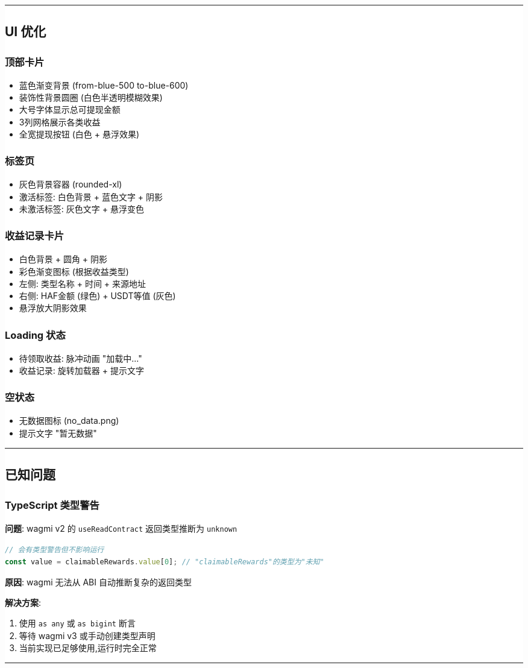 
---

## UI 优化

### 顶部卡片
- 蓝色渐变背景 (from-blue-500 to-blue-600)
- 装饰性背景圆圈 (白色半透明模糊效果)
- 大号字体显示总可提现金额
- 3列网格展示各类收益
- 全宽提现按钮 (白色 + 悬浮效果)

### 标签页
- 灰色背景容器 (rounded-xl)
- 激活标签: 白色背景 + 蓝色文字 + 阴影
- 未激活标签: 灰色文字 + 悬浮变色

### 收益记录卡片
- 白色背景 + 圆角 + 阴影
- 彩色渐变图标 (根据收益类型)
- 左侧: 类型名称 + 时间 + 来源地址
- 右侧: HAF金额 (绿色) + USDT等值 (灰色)
- 悬浮放大阴影效果

### Loading 状态
- 待领取收益: 脉冲动画 "加载中..."
- 收益记录: 旋转加载器 + 提示文字

### 空状态
- 无数据图标 (no_data.png)
- 提示文字 "暂无数据"

---

## 已知问题

### TypeScript 类型警告

**问题**: wagmi v2 的 `useReadContract` 返回类型推断为 `unknown`

```typescript
// 会有类型警告但不影响运行
const value = claimableRewards.value[0]; // "claimableRewards"的类型为"未知"
```

**原因**: wagmi 无法从 ABI 自动推断复杂的返回类型

**解决方案**: 
1. 使用 `as any` 或 `as bigint` 断言
2. 等待 wagmi v3 或手动创建类型声明
3. 当前实现已足够使用,运行时完全正常

---
